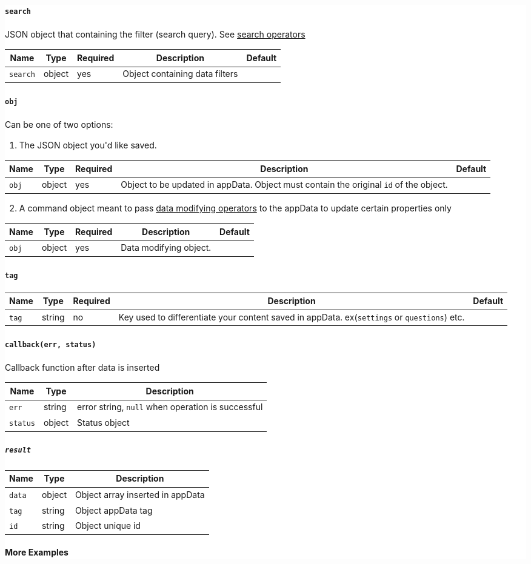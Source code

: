 #### `search`

JSON object that containing the filter (search query). See [search operators](/docs/search-operators)

| Name     | Type   | Required | Description                    | Default |
| -------- | ------ | -------- | ------------------------------ | ------- |
| `search` | object | yes      | Object containing data filters |

#### `obj`

Can be one of two options:

1. The JSON object you'd like saved.

| Name  | Type   | Required | Description                                                                           | Default |
| ----- | ------ | -------- | ------------------------------------------------------------------------------------- | ------- |
| `obj` | object | yes      | Object to be updated in appData. Object must contain the original `id` of the object. |

2. A command object meant to pass [data modifying operators](/docs/data-modifying-operators) to the appData to update certain properties only

| Name  | Type   | Required | Description            | Default |
| ----- | ------ | -------- | ---------------------- | ------- |
| `obj` | object | yes      | Data modifying object. |

#### `tag`

| Name  | Type   | Required | Description                                                                                 | Default |
| ----- | ------ | -------- | ------------------------------------------------------------------------------------------- | ------- |
| `tag` | string | no       | Key used to differentiate your content saved in appData. ex(`settings` or `questions`) etc. |

#### `callback(err, status)`

Callback function after data is inserted

| Name     | Type   | Description                                       |
| -------- | ------ | ------------------------------------------------- |
| `err`    | string | error string, `null` when operation is successful |
| `status` | object | Status object                                     |

##### `result`

| Name   | Type   | Description                      |
| ------ | ------ | -------------------------------- |
| `data` | object | Object array inserted in appData |
| `tag`  | string | Object appData tag               |
| `id`   | string | Object unique id                 |

#### More Examples
